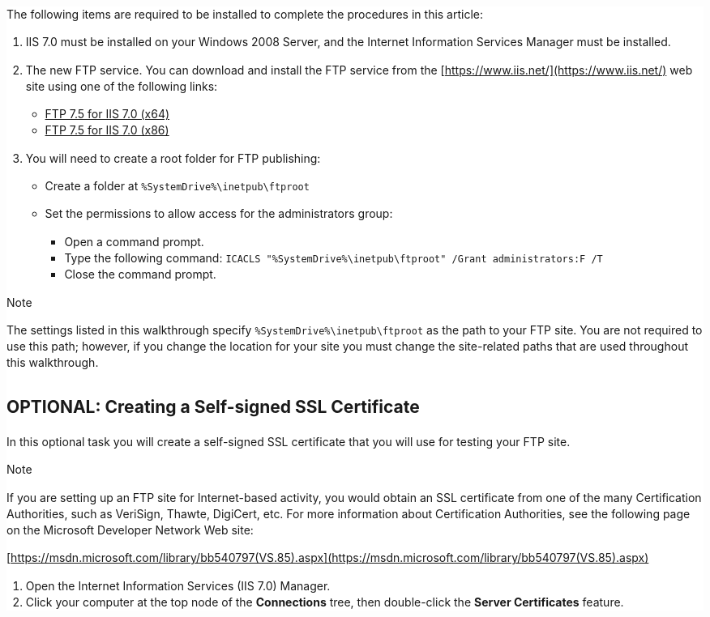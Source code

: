 The following items are required to be installed to complete the procedures in this article:

1. IIS 7.0 must be installed on your Windows 2008 Server, and the Internet Information Services Manager must be installed.
2. The new FTP service. You can download and install the FTP service from the [https://www.iis.net/](https://www.iis.net/) web site using one of the following links: 

    - [FTP 7.5 for IIS 7.0 (x64)](https://go.microsoft.com/fwlink/?LinkID=143197)
    - [FTP 7.5 for IIS 7.0 (x86)](https://go.microsoft.com/fwlink/?LinkID=143196)
3. You will need to create a root folder for FTP publishing: 

    - Create a folder at `%SystemDrive%\inetpub\ftproot`
    - Set the permissions to allow access for the administrators group: 

        - Open a command prompt.
        - Type the following command: `ICACLS "%SystemDrive%\inetpub\ftproot" /Grant administrators:F /T`
        - Close the command prompt.

> [!NOTE]
> The settings listed in this walkthrough specify `%SystemDrive%\inetpub\ftproot` as the path to your FTP site. You are not required to use this path; however, if you change the location for your site you must change the site-related paths that are used throughout this walkthrough.

<a id="02"></a>

## OPTIONAL: Creating a Self-signed SSL Certificate

In this optional task you will create a self-signed SSL certificate that you will use for testing your FTP site.

> [!NOTE]
> If you are setting up an FTP site for Internet-based activity, you would obtain an SSL certificate from one of the many Certification Authorities, such as VeriSign, Thawte, DigiCert, etc. For more information about Certification Authorities, see the following page on the Microsoft Developer Network Web site:

[https://msdn.microsoft.com/library/bb540797(VS.85).aspx](https://msdn.microsoft.com/library/bb540797(VS.85).aspx)

1. Open the Internet Information Services (IIS 7.0) Manager.
2. Click your computer at the top node of the **Connections** tree, then double-click the **Server Certificates** feature.  